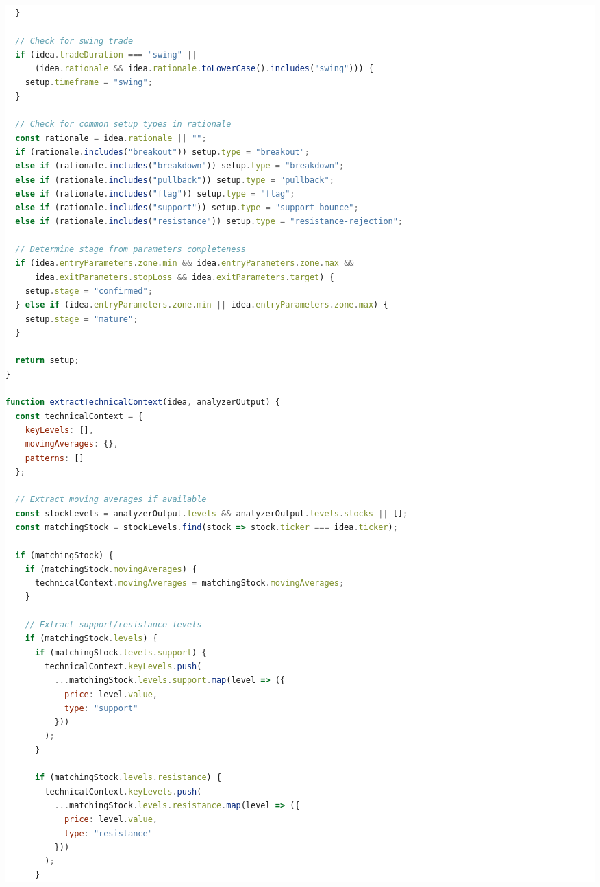 ```javascript
  }
  
  // Check for swing trade
  if (idea.tradeDuration === "swing" || 
      (idea.rationale && idea.rationale.toLowerCase().includes("swing"))) {
    setup.timeframe = "swing";
  }
  
  // Check for common setup types in rationale
  const rationale = idea.rationale || "";
  if (rationale.includes("breakout")) setup.type = "breakout";
  else if (rationale.includes("breakdown")) setup.type = "breakdown";
  else if (rationale.includes("pullback")) setup.type = "pullback";
  else if (rationale.includes("flag")) setup.type = "flag";
  else if (rationale.includes("support")) setup.type = "support-bounce";
  else if (rationale.includes("resistance")) setup.type = "resistance-rejection";
  
  // Determine stage from parameters completeness
  if (idea.entryParameters.zone.min && idea.entryParameters.zone.max && 
      idea.exitParameters.stopLoss && idea.exitParameters.target) {
    setup.stage = "confirmed";
  } else if (idea.entryParameters.zone.min || idea.entryParameters.zone.max) {
    setup.stage = "mature";
  }
  
  return setup;
}

function extractTechnicalContext(idea, analyzerOutput) {
  const technicalContext = {
    keyLevels: [],
    movingAverages: {},
    patterns: []
  };
  
  // Extract moving averages if available
  const stockLevels = analyzerOutput.levels && analyzerOutput.levels.stocks || [];
  const matchingStock = stockLevels.find(stock => stock.ticker === idea.ticker);
  
  if (matchingStock) {
    if (matchingStock.movingAverages) {
      technicalContext.movingAverages = matchingStock.movingAverages;
    }
    
    // Extract support/resistance levels
    if (matchingStock.levels) {
      if (matchingStock.levels.support) {
        technicalContext.keyLevels.push(
          ...matchingStock.levels.support.map(level => ({
            price: level.value,
            type: "support"
          }))
        );
      }
      
      if (matchingStock.levels.resistance) {
        technicalContext.keyLevels.push(
          ...matchingStock.levels.resistance.map(level => ({
            price: level.value,
            type: "resistance"
          }))
        );
      }
```